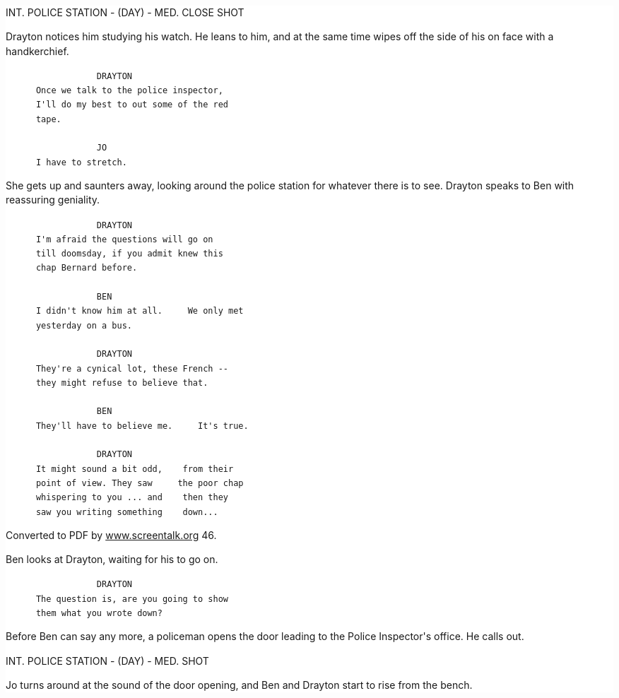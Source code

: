
INT. POLICE STATION - (DAY) - MED. CLOSE SHOT

Drayton notices him studying his watch. He leans to
him, and at the same time wipes off the side of his on
face with a handkerchief.

                      DRAYTON
          Once we talk to the police inspector,
          I'll do my best to out some of the red
          tape.

                      JO
          I have to stretch.

She gets up and saunters away, looking around the police
station for whatever there is to see. Drayton speaks
to Ben with reassuring geniality.

                      DRAYTON
          I'm afraid the questions will go on
          till doomsday, if you admit knew this
          chap Bernard before.

                      BEN
          I didn't know him at all.     We only met
          yesterday on a bus.

                      DRAYTON
          They're a cynical lot, these French --
          they might refuse to believe that.

                      BEN
          They'll have to believe me.     It's true.

                      DRAYTON
          It might sound a bit odd,    from their
          point of view. They saw     the poor chap
          whispering to you ... and    then they
          saw you writing something    down...

  Converted to PDF by www.screentalk.org                46.



Ben looks at Drayton, waiting for his to go on.

                      DRAYTON
          The question is, are you going to show
          them what you wrote down?

Before Ben can say any more, a policeman opens the
door leading to the Police Inspector's office. He
calls out.


INT. POLICE STATION - (DAY) - MED. SHOT

Jo turns around at the sound of the door opening, and
Ben and Drayton start to rise from the bench.
